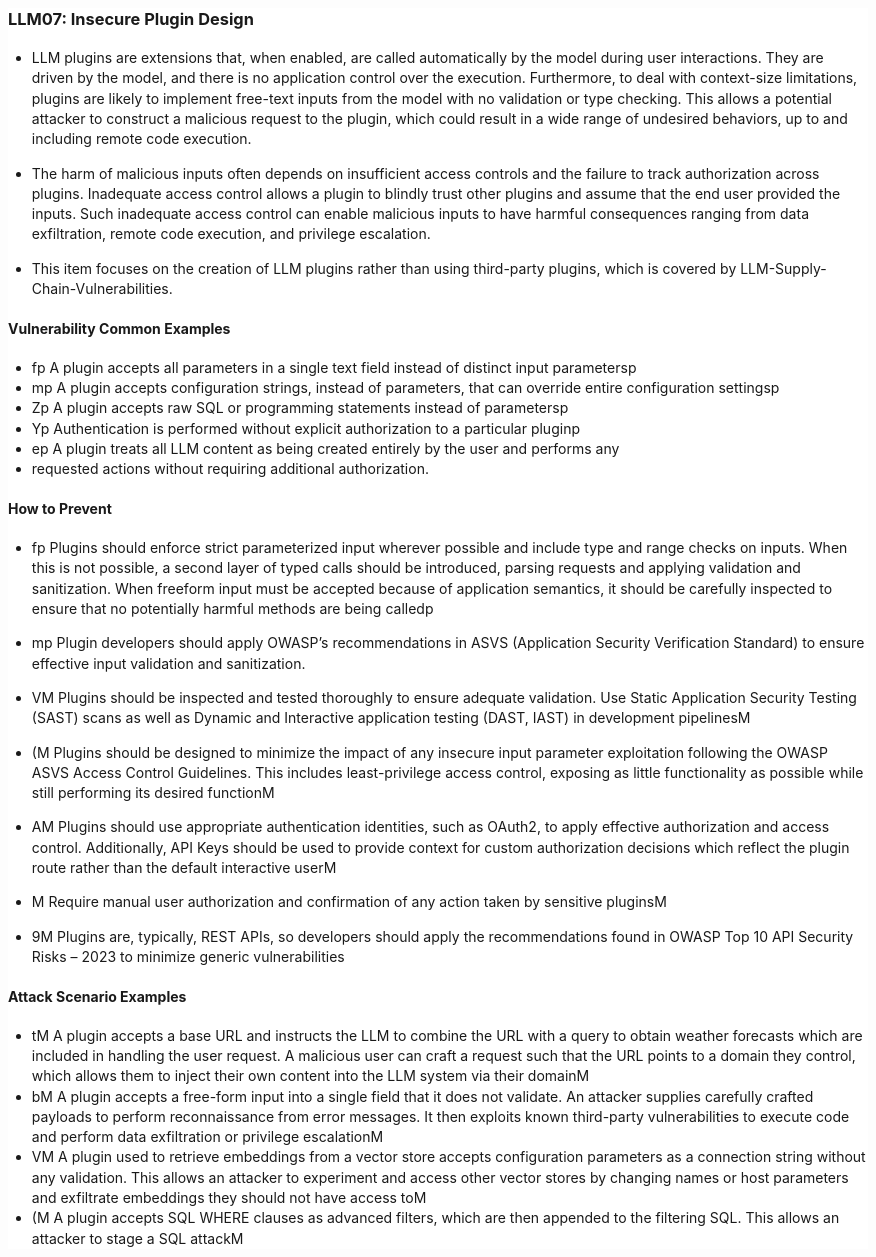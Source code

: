 
### LLM07: Insecure Plugin Design
- LLM plugins are extensions that, when enabled, are called automatically by the model during user interactions. They are driven by the model, and there is no application control over the execution. Furthermore, to deal with context-size limitations, plugins are likely to implement free-text inputs from the model with no validation or type checking. This allows a potential attacker to construct a malicious request to the plugin, which could result in a wide range of undesired behaviors, up to and including remote code execution.

- The harm of malicious inputs often depends on insufficient access controls and the failure to track authorization across plugins. Inadequate access control allows a plugin to blindly trust other plugins and assume that the end user provided the inputs. Such inadequate access control can enable malicious inputs to have harmful consequences ranging from data exfiltration, remote code execution, and privilege escalation.

- This item focuses on the creation of LLM plugins rather than using third-party plugins, which is covered by LLM-Supply-Chain-Vulnerabilities.

#### Vulnerability Common Examples
- fp A plugin accepts all parameters in a single text field instead of distinct input parametersp
- mp A plugin accepts configuration strings, instead of parameters, that can override entire configuration settingsp
- Zp A plugin accepts raw SQL or programming statements instead of parametersp
- Yp Authentication is performed without explicit authorization to a particular pluginp
- ep A plugin treats all LLM content as being created entirely by the user and performs any
- requested actions without requiring additional authorization.

#### How to Prevent
- fp Plugins should enforce strict parameterized input wherever possible and include type and range checks on inputs. When this is not possible, a second layer of typed calls should be introduced, parsing requests and applying validation and sanitization. When freeform input must be accepted because of application semantics, it should be carefully inspected to ensure that no potentially harmful methods are being calledp
- mp Plugin developers should apply OWASP’s recommendations in ASVS (Application Security Verification Standard) to ensure effective input validation and sanitization.


- VM Plugins should be inspected and tested thoroughly to ensure adequate validation. Use Static Application Security Testing (SAST) scans as well as Dynamic and Interactive application testing (DAST, IAST) in development pipelinesM
- (M Plugins should be designed to minimize the impact of any insecure input parameter exploitation following the OWASP ASVS Access Control Guidelines. This includes least-privilege access control, exposing as little functionality as possible while still performing its desired functionM
- AM Plugins should use appropriate authentication identities, such as OAuth2, to apply effective authorization and access control. Additionally, API Keys should be used to provide context for custom authorization decisions which reflect the plugin route rather than the default interactive userM
- M Require manual user authorization and confirmation of any action taken by sensitive pluginsM
- 9M Plugins are, typically, REST APIs, so developers should apply the recommendations found in OWASP Top 10 API Security Risks – 2023 to minimize generic vulnerabilities

#### Attack Scenario Examples
- tM A plugin accepts a base URL and instructs the LLM to combine the URL with a query to obtain weather forecasts which are included in handling the user request. A malicious user can craft a request such that the URL points to a domain they control, which allows them to inject their own content into the LLM system via their domainM
- bM A plugin accepts a free-form input into a single field that it does not validate. An attacker supplies carefully crafted payloads to perform reconnaissance from error messages. It then exploits known third-party vulnerabilities to execute code and perform data exfiltration or privilege escalationM
- VM A plugin used to retrieve embeddings from a vector store accepts configuration parameters as a connection string without any validation. This allows an attacker to experiment and access other vector stores by changing names or host parameters and exfiltrate embeddings they should not have access toM
- (M A plugin accepts SQL WHERE clauses as advanced filters, which are then appended to the filtering SQL. This allows an attacker to stage a SQL attackM